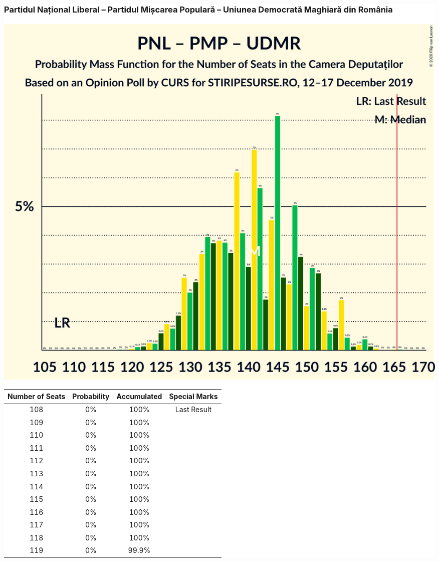 ### Partidul Național Liberal – Partidul Mișcarea Populară – Uniunea Democrată Maghiară din România

![Graph with seats probability mass function not yet produced](2019-12-17-CURS-coalitions-seats-pmf-pnl–pmp–udmr.png "Seats Probability Mass Function")

| Number of Seats | Probability | Accumulated | Special Marks |
|:---------------:|:-----------:|:-----------:|:-------------:|
| 108 | 0% | 100% | Last Result |
| 109 | 0% | 100% |  |
| 110 | 0% | 100% |  |
| 111 | 0% | 100% |  |
| 112 | 0% | 100% |  |
| 113 | 0% | 100% |  |
| 114 | 0% | 100% |  |
| 115 | 0% | 100% |  |
| 116 | 0% | 100% |  |
| 117 | 0% | 100% |  |
| 118 | 0% | 100% |  |
| 119 | 0% | 99.9% |  |